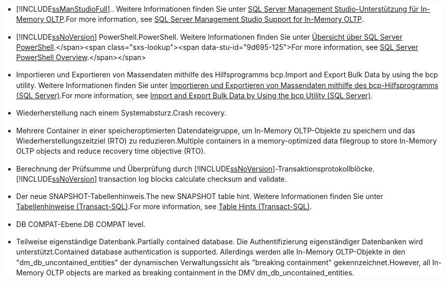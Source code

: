 -   [!INCLUDE[ssManStudioFull](../../includes/ssmanstudiofull-md.md)]<span data-ttu-id="9d695-122">.</span><span class="sxs-lookup"><span data-stu-id="9d695-122">.</span></span> <span data-ttu-id="9d695-123">Weitere Informationen finden Sie unter [SQL Server Management Studio-Unterstützung für In-Memory OLTP](sql-server-management-studio-support-for-in-memory-oltp.md).</span><span class="sxs-lookup"><span data-stu-id="9d695-123">For more information, see [SQL Server Management Studio Support for In-Memory OLTP](sql-server-management-studio-support-for-in-memory-oltp.md).</span></span>  
  
-   [!INCLUDE[ssNoVersion](../../includes/ssnoversion-md.md)] <span data-ttu-id="9d695-124">PowerShell.</span><span class="sxs-lookup"><span data-stu-id="9d695-124">PowerShell.</span></span> <span data-ttu-id="9d695-125">Weitere Informationen finden Sie unter [Übersicht über SQL Server PowerShell](https://msdn.microsoft.com/library/cc281954\(SQL.105\).aspx).</span><span class="sxs-lookup"><span data-stu-id="9d695-125">For more information, see [SQL Server PowerShell Overview](https://msdn.microsoft.com/library/cc281954\(SQL.105\).aspx).</span></span>  
  
-   <span data-ttu-id="9d695-126">Importieren und Exportieren von Massendaten mithilfe des Hilfsprogramms bcp.</span><span class="sxs-lookup"><span data-stu-id="9d695-126">Import and Export Bulk Data by using the bcp utility.</span></span> <span data-ttu-id="9d695-127">Weitere Informationen finden Sie unter [Importieren und Exportieren von Massendaten mithilfe des bcp-Hilfsprogramms &#40;SQL Server&#41;](../import-export/import-and-export-bulk-data-by-using-the-bcp-utility-sql-server.md).</span><span class="sxs-lookup"><span data-stu-id="9d695-127">For more information, see [Import and Export Bulk Data by Using the bcp Utility &#40;SQL Server&#41;](../import-export/import-and-export-bulk-data-by-using-the-bcp-utility-sql-server.md).</span></span>  
  
-   <span data-ttu-id="9d695-128">Wiederherstellung nach einem Systemabsturz.</span><span class="sxs-lookup"><span data-stu-id="9d695-128">Crash recovery.</span></span>  
  
-   <span data-ttu-id="9d695-129">Mehrere Container in einer speicheroptimierten Datendateigruppe, um In-Memory OLTP-Objekte zu speichern und das Wiederherstellungszeitziel (RTO) zu reduzieren.</span><span class="sxs-lookup"><span data-stu-id="9d695-129">Multiple containers in a memory-optimized data filegroup to store In-Memory OLTP objects and reduce recovery time objective (RTO).</span></span>  
  
-   <span data-ttu-id="9d695-130">Berechnung der Prüfsumme und Überprüfung durch [!INCLUDE[ssNoVersion](../../includes/ssnoversion-md.md)]-Transaktionsprotokollblöcke.</span><span class="sxs-lookup"><span data-stu-id="9d695-130">[!INCLUDE[ssNoVersion](../../includes/ssnoversion-md.md)] transaction log blocks calculate checksum and validate.</span></span>  
  
-   <span data-ttu-id="9d695-131">Der neue SNAPSHOT-Tabellenhinweis.</span><span class="sxs-lookup"><span data-stu-id="9d695-131">The new SNAPSHOT table hint.</span></span> <span data-ttu-id="9d695-132">Weitere Informationen finden Sie unter [Tabellenhinweise &#40;Transact-SQL&#41;](/sql/t-sql/queries/hints-transact-sql-table).</span><span class="sxs-lookup"><span data-stu-id="9d695-132">For more information, see [Table Hints &#40;Transact-SQL&#41;](/sql/t-sql/queries/hints-transact-sql-table).</span></span>  
  
-   <span data-ttu-id="9d695-133">DB COMPAT-Ebene.</span><span class="sxs-lookup"><span data-stu-id="9d695-133">DB COMPAT level.</span></span>  
  
-   <span data-ttu-id="9d695-134">Teilweise eigenständige Datenbank.</span><span class="sxs-lookup"><span data-stu-id="9d695-134">Partially contained database.</span></span> <span data-ttu-id="9d695-135">Die Authentifizierung eigenständiger Datenbanken wird unterstützt.</span><span class="sxs-lookup"><span data-stu-id="9d695-135">Contained database authentication is supported.</span></span> <span data-ttu-id="9d695-136">Allerdings werden alle In-Memory OLTP-Objekte in den "dm_db_uncontained_entities" der dynamischen Verwaltungssicht als "breaking containment" gekennzeichnet.</span><span class="sxs-lookup"><span data-stu-id="9d695-136">However, all In-Memory OLTP objects are marked as breaking containment in the DMV dm_db_uncontained_entities.</span></span>  
  